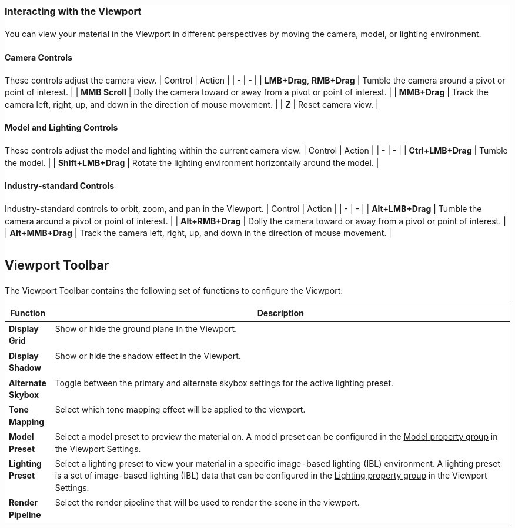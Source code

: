 ### Interacting with the Viewport
You can view your material in the Viewport in different perspectives by moving the camera, model, or lighting environment.

#### Camera Controls
These controls adjust the camera view.
| Control | Action |
| - | - |
| **LMB+Drag**, **RMB+Drag** | Tumble the camera around a pivot or point of interest. |
| **MMB Scroll** | Dolly the camera toward or away from a pivot or point of interest. |
| **MMB+Drag** | Track the camera left, right, up, and down in the direction of mouse movement. |
| **Z** | Reset camera view. |

#### Model and Lighting Controls
These controls adjust the model and lighting within the current camera view. 
| Control | Action |
| - | - |
| **Ctrl+LMB+Drag** | Tumble the model. |
| **Shift+LMB+Drag** | Rotate the lighting environment horizontally around the model. |

#### Industry-standard Controls
Industry-standard controls to orbit, zoom, and pan in the Viewport. 
| Control | Action |
| - | - |
| **Alt+LMB+Drag** | Tumble the camera around a pivot or point of interest. |
| **Alt+RMB+Drag** | Dolly the camera toward or away from a pivot or point of interest. |
| **Alt+MMB+Drag** | Track the camera left, right, up, and down in the direction of mouse movement. |

## Viewport Toolbar
The Viewport Toolbar contains the following set of functions to configure the Viewport:

| Function | Description |
| - | - |
| **Display Grid** | Show or hide the ground plane in the Viewport.    |  |  |
| **Display Shadow** | Show or hide the shadow effect in the Viewport.    |  |  |
| **Alternate Skybox** | Toggle between the primary and alternate skybox settings for the active lighting preset.    |  |  |
| **Tone Mapping** | Select which tone mapping effect will be applied to the viewport.    |  |  |
| **Model Preset** | Select a model preset to preview the material on. A model preset can be configured in the [Model property group](#model) in the Viewport Settings.   |  |  |
| **Lighting Preset** | Select a lighting preset to view your material in a specific image-based lighting (IBL) environment. A lighting preset is a set of image-based lighting (IBL) data that can be configured in the [Lighting property group](#lighting) in the Viewport Settings. |  |  |
| **Render Pipeline** | Select the render pipeline that will be used to render the scene in the viewport. |  |  |
